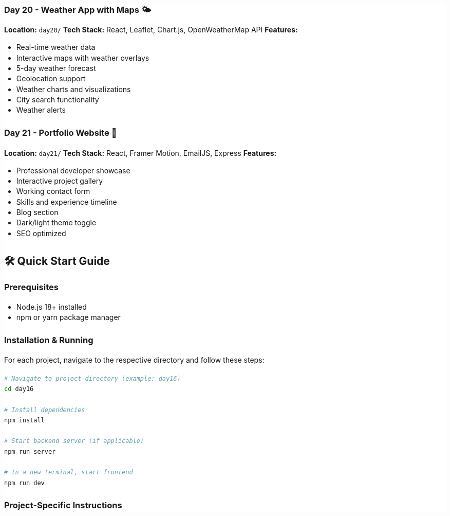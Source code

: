 ### Day 20 - Weather App with Maps 🌤️
**Location:** `day20/`
**Tech Stack:** React, Leaflet, Chart.js, OpenWeatherMap API
**Features:**
- Real-time weather data
- Interactive maps with weather overlays
- 5-day weather forecast
- Geolocation support
- Weather charts and visualizations
- City search functionality
- Weather alerts

### Day 21 - Portfolio Website 💼
**Location:** `day21/`
**Tech Stack:** React, Framer Motion, EmailJS, Express
**Features:**
- Professional developer showcase
- Interactive project gallery
- Working contact form
- Skills and experience timeline
- Blog section
- Dark/light theme toggle
- SEO optimized

## 🛠️ Quick Start Guide

### Prerequisites
- Node.js 18+ installed
- npm or yarn package manager

### Installation & Running

For each project, navigate to the respective directory and follow these steps:

```bash
# Navigate to project directory (example: day16)
cd day16

# Install dependencies
npm install

# Start backend server (if applicable)
npm run server

# In a new terminal, start frontend
npm run dev
```

### Project-Specific Instructions
